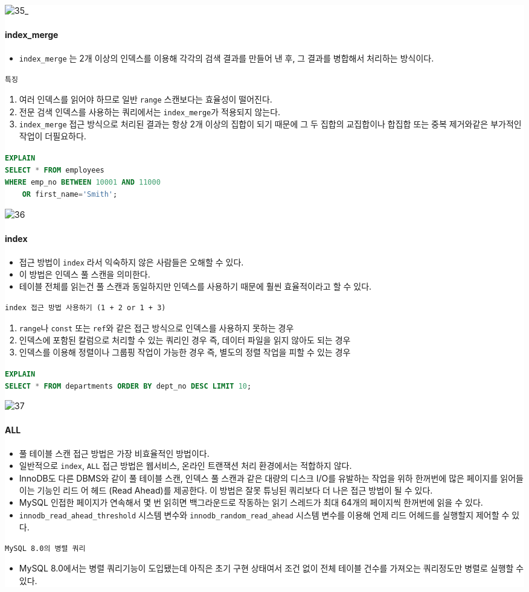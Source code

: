 ![35_](https://github.com/sup2is/dev-note/blob/master/db/mysql/images/real-mysql-8/35_.png)

#### index_merge

- `index_merge` 는 2개 이상의 인덱스를 이용해 각각의 검색 결과를 만들어 낸 후, 그 결과를 병합해서 처리하는 방식이다.

`특징`

1. 여러 인덱스를 읽어야 하므로 일반 `range` 스캔보다는 효율성이 떨어진다.
2. 전문 검색 인덱스를 사용하는 쿼리에서는 `index_merge`가 적용되지 않는다.
3. `index_merge` 접근 방식으로 처리된 결과는 항상 2개 이상의 집합이 되기 때문에 그 두 집합의 교집합이나 합집합 또는 중복 제거와같은 부가적인 작업이 더필요하다.

 

```sql
EXPLAIN 
SELECT * FROM employees
WHERE emp_no BETWEEN 10001 AND 11000
	OR first_name='Smith';
```

![36](https://github.com/sup2is/dev-note/blob/master/db/mysql/images/real-mysql-8/36.png)



#### index

- 접근 방법이 `index` 라서 익숙하지 않은 사람들은 오해할 수 있다.
- 이 방법은 인덱스 풀 스캔을 의미한다.
- 테이블 전체를 읽는건 풀 스캔과 동일하지만 인덱스를 사용하기 때문에 훨씬 효율적이라고 할 수 있다.

`index 접근 방법 사용하기 (1 + 2 or 1 + 3)`

1. `range`나 `const` 또는 `ref`와 같은 접근 방식으로 인덱스를 사용하지 못하는 경우
2. 인덱스에 포함된 칼럼으로 처리할 수 있는 쿼리인 경우 즉, 데이터 파일을 읽지 않아도 되는 경우
3. 인덱스를 이용해 정렬이나 그룹핑 작업이 가능한 경우 즉, 별도의 정렬 작업을 피할 수 있는 경우

```sql
EXPLAIN
SELECT * FROM departments ORDER BY dept_no DESC LIMIT 10;
```

![37](https://github.com/sup2is/dev-note/blob/master/db/mysql/images/real-mysql-8/37.png)

#### ALL

- 풀 테이블 스캔 접근 방법은 가장 비효율적인 방법이다.
- 일반적으로 `index`, `ALL` 접근 방법은 웹서비스, 온라인 트랜잭션 처리 환경에서는 적합하지 않다.
- InnoDB도 다른 DBMS와 같이 풀 테이블 스캔, 인덱스 풀 스캔과 같은 대량의 디스크 I/O를 유발하는 작업을 위하 한꺼번에 많은 페이지를 읽어들이는 기능인 리드 어 헤드 (Read Ahead)를 제공한다. 이 방법은 잘못 튜닝된 쿼리보다 더 나은 접근 방법이 될 수 있다.
- MySQL 인접한 페이지가 연속해서 몇 번 읽히면 백그라운드로 작동하는 읽기 스레드가 최대 64개의 페이지씩 한꺼번에 읽을 수 있다.
- `innodb_read_ahead_threshold` 시스템 변수와 `innodb_random_read_ahead` 시스템 변수를 이용해 언제 리드 어헤드를 실행할지 제어할 수 있다.

`MySQL 8.0의 병렬 쿼리`

- MySQL 8.0에서는 병렬 쿼리기능이 도입됐는데 아직은 초기 구현 상태여서 조건 없이 전체 테이블 건수를 가져오는 쿼리정도만 병렬로 실행할 수 있다.
